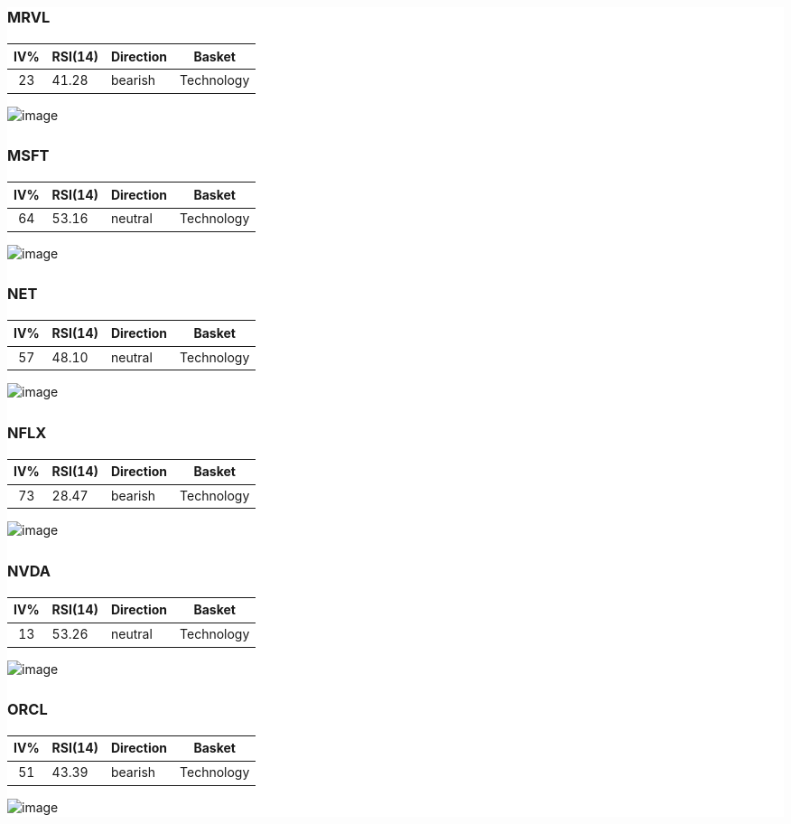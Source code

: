 ### MRVL

| IV% | RSI(14) | Direction | Basket |
|:---:|---------|-----------|--------|
| 23 | 41.28 | bearish | Technology |

![image](https://finviz.com/publish/101423/MRVLd054023406i.png)

### MSFT

| IV% | RSI(14) | Direction | Basket |
|:---:|---------|-----------|--------|
| 64 | 53.16 | neutral | Technology |

![image](https://finviz.com/publish/101423/MSFTd054016244i.png)

### NET

| IV% | RSI(14) | Direction | Basket |
|:---:|---------|-----------|--------|
| 57 | 48.10 | neutral | Technology |

![image](https://finviz.com/publish/101423/NETd054173133i.png)

### NFLX

| IV% | RSI(14) | Direction | Basket |
|:---:|---------|-----------|--------|
| 73 | 28.47 | bearish | Technology |

![image](https://finviz.com/publish/101423/NFLXd054161956i.png)

### NVDA

| IV% | RSI(14) | Direction | Basket |
|:---:|---------|-----------|--------|
| 13 | 53.26 | neutral | Technology |

![image](https://finviz.com/publish/101423/NVDAd054105490i.png)

### ORCL

| IV% | RSI(14) | Direction | Basket |
|:---:|---------|-----------|--------|
| 51 | 43.39 | bearish | Technology |

![image](https://finviz.com/publish/101423/ORCLd054159053i.png)
